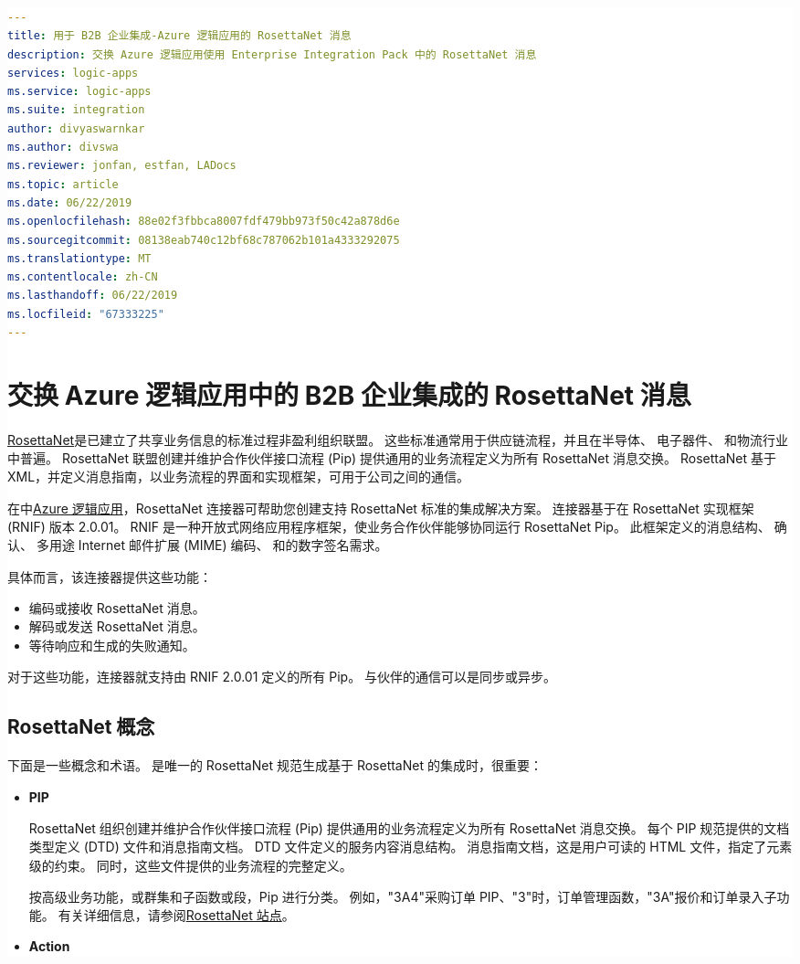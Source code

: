 ```yaml
---
title: 用于 B2B 企业集成-Azure 逻辑应用的 RosettaNet 消息
description: 交换 Azure 逻辑应用使用 Enterprise Integration Pack 中的 RosettaNet 消息
services: logic-apps
ms.service: logic-apps
ms.suite: integration
author: divyaswarnkar
ms.author: divswa
ms.reviewer: jonfan, estfan, LADocs
ms.topic: article
ms.date: 06/22/2019
ms.openlocfilehash: 88e02f3fbbca8007fdf479bb973f50c42a878d6e
ms.sourcegitcommit: 08138eab740c12bf68c787062b101a4333292075
ms.translationtype: MT
ms.contentlocale: zh-CN
ms.lasthandoff: 06/22/2019
ms.locfileid: "67333225"
---
```

# <a name="exchange-rosettanet-messages-for-b2b-enterprise-integration-in-azure-logic-apps"></a>交换 Azure 逻辑应用中的 B2B 企业集成的 RosettaNet 消息 

[RosettaNet](https://resources.gs1us.org)是已建立了共享业务信息的标准过程非盈利组织联盟。 这些标准通常用于供应链流程，并且在半导体、 电子器件、 和物流行业中普遍。 RosettaNet 联盟创建并维护合作伙伴接口流程 (Pip) 提供通用的业务流程定义为所有 RosettaNet 消息交换。 RosettaNet 基于 XML，并定义消息指南，以业务流程的界面和实现框架，可用于公司之间的通信。

在中[Azure 逻辑应用](../logic-apps/logic-apps-overview.md)，RosettaNet 连接器可帮助您创建支持 RosettaNet 标准的集成解决方案。 连接器基于在 RosettaNet 实现框架 (RNIF) 版本 2.0.01。 RNIF 是一种开放式网络应用程序框架，使业务合作伙伴能够协同运行 RosettaNet Pip。 此框架定义的消息结构、 确认、 多用途 Internet 邮件扩展 (MIME) 编码、 和的数字签名需求。

具体而言，该连接器提供这些功能：

* 编码或接收 RosettaNet 消息。
* 解码或发送 RosettaNet 消息。
* 等待响应和生成的失败通知。

对于这些功能，连接器就支持由 RNIF 2.0.01 定义的所有 Pip。 与伙伴的通信可以是同步或异步。

## <a name="rosettanet-concepts"></a>RosettaNet 概念

下面是一些概念和术语。 是唯一的 RosettaNet 规范生成基于 RosettaNet 的集成时，很重要：

* **PIP**

  RosettaNet 组织创建并维护合作伙伴接口流程 (Pip) 提供通用的业务流程定义为所有 RosettaNet 消息交换。 每个 PIP 规范提供的文档类型定义 (DTD) 文件和消息指南文档。 DTD 文件定义的服务内容消息结构。 消息指南文档，这是用户可读的 HTML 文件，指定了元素级的约束。 同时，这些文件提供的业务流程的完整定义。

   按高级业务功能，或群集和子函数或段，Pip 进行分类。 例如，"3A4"采购订单 PIP、"3"时，订单管理函数，"3A"报价和订单录入子功能。 有关详细信息，请参阅[RosettaNet 站点](https://resources.gs1us.org)。

* **Action**
